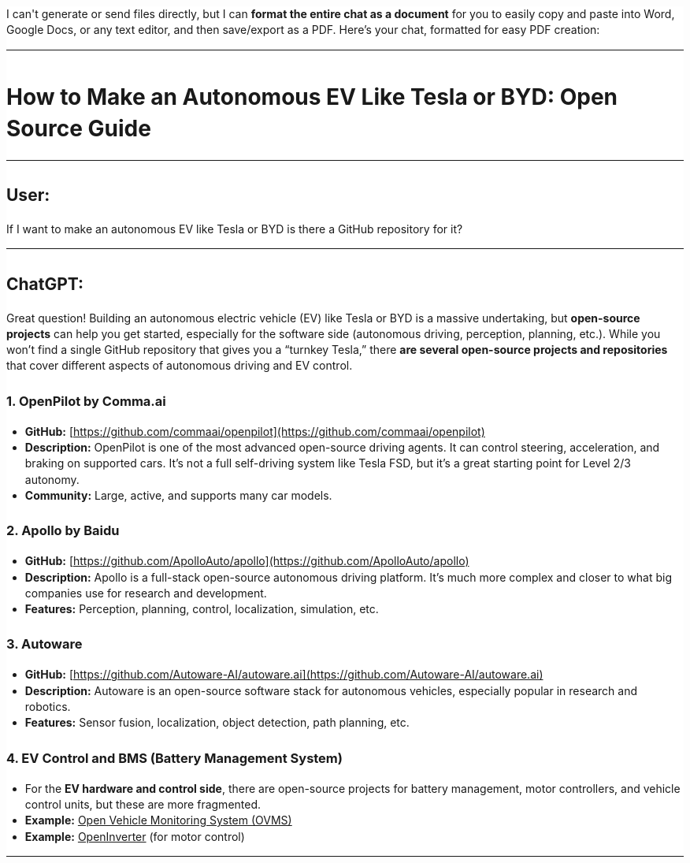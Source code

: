 I can't generate or send files directly, but I can **format the entire chat as a document** for you to easily copy and paste into Word, Google Docs, or any text editor, and then save/export as a PDF. Here’s your chat, formatted for easy PDF creation:

---

# **How to Make an Autonomous EV Like Tesla or BYD: Open Source Guide**

---

## **User:**  
If I want to make an autonomous EV like Tesla or BYD is there a GitHub repository for it?

---

## **ChatGPT:**  
Great question! Building an autonomous electric vehicle (EV) like Tesla or BYD is a massive undertaking, but **open-source projects** can help you get started, especially for the software side (autonomous driving, perception, planning, etc.). While you won’t find a single GitHub repository that gives you a “turnkey Tesla,” there **are several open-source projects and repositories** that cover different aspects of autonomous driving and EV control.

### 1. **OpenPilot by Comma.ai**
- **GitHub:** [https://github.com/commaai/openpilot](https://github.com/commaai/openpilot)
- **Description:** OpenPilot is one of the most advanced open-source driving agents. It can control steering, acceleration, and braking on supported cars. It’s not a full self-driving system like Tesla FSD, but it’s a great starting point for Level 2/3 autonomy.
- **Community:** Large, active, and supports many car models.

### 2. **Apollo by Baidu**
- **GitHub:** [https://github.com/ApolloAuto/apollo](https://github.com/ApolloAuto/apollo)
- **Description:** Apollo is a full-stack open-source autonomous driving platform. It’s much more complex and closer to what big companies use for research and development.
- **Features:** Perception, planning, control, localization, simulation, etc.

### 3. **Autoware**
- **GitHub:** [https://github.com/Autoware-AI/autoware.ai](https://github.com/Autoware-AI/autoware.ai)
- **Description:** Autoware is an open-source software stack for autonomous vehicles, especially popular in research and robotics.
- **Features:** Sensor fusion, localization, object detection, path planning, etc.

### 4. **EV Control and BMS (Battery Management System)**
- For the **EV hardware and control side**, there are open-source projects for battery management, motor controllers, and vehicle control units, but these are more fragmented.
- **Example:** [Open Vehicle Monitoring System (OVMS)](https://github.com/openvehicles/Open-Vehicle-Monitoring-System)
- **Example:** [OpenInverter](https://github.com/jsphuebner/STM32-Open-Inverter) (for motor control)

---